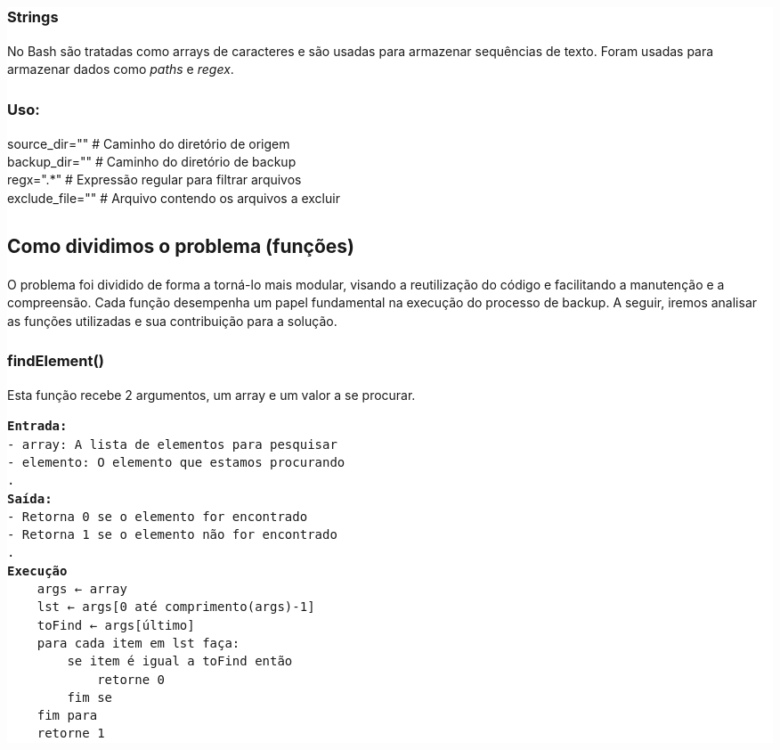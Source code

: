 ### Strings
No Bash são tratadas como arrays de caracteres e são usadas para armazenar sequências de texto. Foram usadas para armazenar dados como *paths* e *regex*.
### Uso:
<div class="code-block">
  <span class="variable">source_dir=""</span>  # <span class="comment">Caminho do diretório de origem</span><br>
  <span class="variable">backup_dir=""</span>  # <span class="comment">Caminho do diretório de backup</span><br>
  <span class="variable">regx=".*"</span>  # <span class="comment">Expressão regular para filtrar arquivos</span><br>
  <span class="variable">exclude_file=""</span>  # <span class="comment">Arquivo contendo os arquivos a excluir</span>
</div>



<div class="page-break"></div>

## Como dividimos o problema (funções)

<spam>O problema foi dividido de forma a torná-lo mais modular, visando a reutilização do código e facilitando a manutenção e a compreensão. Cada função desempenha um papel fundamental na execução do processo de backup. A seguir, iremos analisar as funções utilizadas e sua contribuição para a solução.</spam>

### findElement()  

<spam>Esta função recebe 2 argumentos, um array e um valor a se procurar.</spam> 
<div class="code-block">
<pre>
<b>Entrada:</b> 
- array: A lista de elementos para pesquisar 
- elemento: O elemento que estamos procurando 
.
<b>Saída: </b>
- Retorna 0 se o elemento for encontrado 
- Retorna 1 se o elemento não for encontrado
.
<b>Execução</b>
	args ← array
	lst ← args[0 até comprimento(args)-1]
	toFind ← args[último]
	para cada item em lst faça:
		se item é igual a toFind então
			retorne 0 
		fim se 
	fim para
	retorne 1
</pre>
</div>
